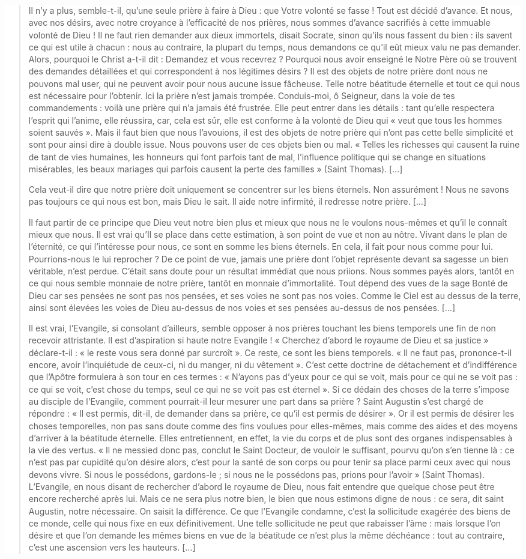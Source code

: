 >Il n’y a plus, semble-t-il, qu’une seule prière à faire à Dieu : que Votre volonté se fasse ! Tout est décidé d’avance. Et nous, avec nos désirs, avec notre croyance à l’efficacité de nos prières, nous sommes d’avance sacrifiés à cette immuable volonté de Dieu ! Il ne faut rien demander aux dieux immortels, disait Socrate, sinon qu’ils nous fassent du bien : ils savent ce qui est utile à chacun : nous au contraire, la plupart du temps, nous demandons ce qu’il eût mieux valu ne pas demander. Alors, pourquoi le Christ a-t-il dit : Demandez et vous recevrez ? Pourquoi nous avoir enseigné le Notre Père où se trouvent des demandes détaillées et qui correspondent à nos légitimes désirs ? Il est des objets de notre prière dont nous ne pouvons mal user, qui ne peuvent avoir pour nous aucune issue fâcheuse. Telle notre béatitude éternelle et tout ce qui nous est nécessaire pour l’obtenir. Ici la prière n’est jamais trompée. Conduis-moi, ô Seigneur, dans la voie de tes commandements : voilà une prière qui n’a jamais été frustrée. Elle peut entrer dans les détails : tant qu’elle respectera l’esprit qui l’anime, elle réussira, car, cela est sûr, elle est conforme à la volonté de Dieu qui « veut que tous les hommes soient sauvés ». Mais il faut bien que nous l’avouions, il est des objets de notre prière qui n’ont pas cette belle simplicité et sont pour ainsi dire à double issue. Nous pouvons user de ces objets bien ou mal. « Telles les richesses qui causent la ruine de tant de vies humaines, les honneurs qui font parfois tant de mal, l’influence politique qui se change en situations misérables, les beaux mariages qui parfois causent la perte des familles » (Saint Thomas). […]
>
>Cela veut-il dire que notre prière doit uniquement se concentrer sur les biens éternels. Non assurément ! Nous ne savons pas toujours ce qui nous est bon, mais Dieu le sait. Il aide notre infirmité, il redresse notre prière. […]
>
>Il faut partir de ce principe que Dieu veut notre bien plus et mieux que nous ne le voulons nous-mêmes et qu’il le connaît mieux que nous. Il est vrai qu’Il se place dans cette estimation, à son point de vue et non au nôtre. Vivant dans le plan de l’éternité, ce qui l’intéresse pour nous, ce sont en somme les biens éternels. En cela, il fait pour nous comme pour lui. Pourrions-nous le lui reprocher ? De ce point de vue, jamais une prière dont l’objet représente devant sa sagesse un bien véritable, n’est perdue. C’était sans doute pour un résultat immédiat que nous priions. Nous sommes payés alors, tantôt en ce qui nous semble monnaie de notre prière, tantôt en monnaie d’immortalité. Tout dépend des vues de la sage Bonté de Dieu car ses pensées ne sont pas nos pensées, et ses voies ne sont pas nos voies. Comme le Ciel est au dessus de la terre, ainsi sont élevées les voies de Dieu au-dessus de nos voies et ses pensées au-dessus de nos pensées. […]
>
>Il est vrai, l’Evangile, si consolant d’ailleurs, semble opposer à nos prières touchant les biens temporels une fin de non recevoir attristante. Il est d’aspiration si haute notre Evangile ! « Cherchez d’abord le royaume de Dieu et sa justice » déclare-t-il : « le reste vous sera donné par surcroît ». Ce reste, ce sont les biens temporels. « Il ne faut pas, prononce-t-il encore, avoir l’inquiétude de ceux-ci, ni du manger, ni du vêtement ». C’est cette doctrine de détachement et d’indifférence que l’Apôtre formulera à son tour en ces termes : « N’ayons pas d’yeux pour ce qui se voit, mais pour ce qui ne se voit pas : ce qui se voit, c’est chose du temps, seul ce qui ne se voit pas est éternel ». Si ce dédain des choses de la terre s’impose au disciple de l’Evangile, comment pourrait-il leur mesurer une part dans sa prière ? Saint Augustin s’est chargé de répondre : « Il est permis, dit-il, de demander dans sa prière, ce qu’il est permis de désirer ». Or il est permis de désirer les choses temporelles, non pas sans doute comme des fins voulues pour elles-mêmes, mais comme des aides et des moyens d’arriver à la béatitude éternelle. Elles entretiennent, en effet, la vie du corps et de plus sont des organes indispensables à la vie des vertus. « Il ne messied donc pas, conclut le Saint Docteur, de vouloir le suffisant, pourvu qu’on s’en tienne là : ce n’est pas par cupidité qu’on désire alors, c’est pour la santé de son corps ou pour tenir sa place parmi ceux avec qui nous devons vivre. Si nous le possédons, gardons-le ; si nous ne le possédons pas, prions pour l’avoir » (Saint Thomas). L’Evangile, en nous disant de rechercher d’abord le royaume de Dieu, nous fait entendre que quelque chose peut être encore recherché après lui. Mais ce ne sera plus notre bien, le bien que nous estimons digne de nous : ce sera, dit saint Augustin, notre nécessaire. On saisit la différence. Ce que l’Evangile condamne, c’est la sollicitude exagérée des biens de ce monde, celle qui nous fixe en eux définitivement. Une telle sollicitude ne peut que rabaisser l’âme : mais lorsque l’on désire et que l’on demande les mêmes biens en vue de la béatitude ce n’est plus la même déchéance : tout au contraire, c’est une ascension vers les hauteurs. […]
>